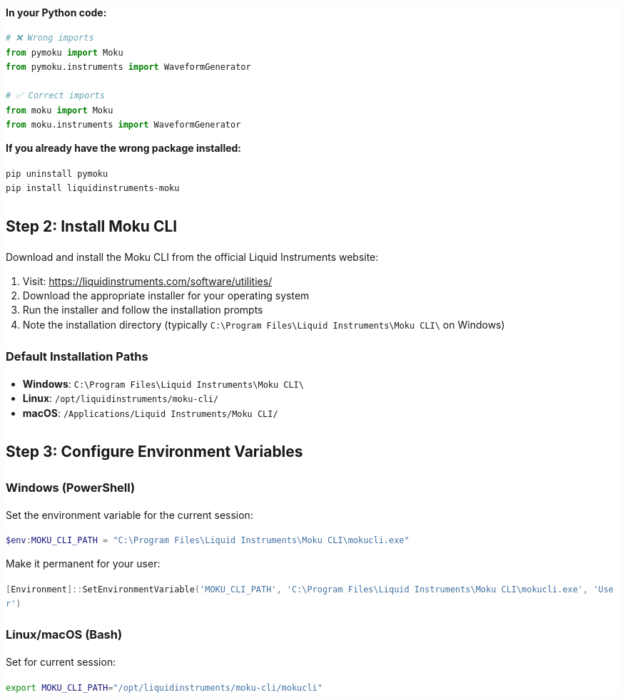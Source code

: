**In your Python code:**
```python
# ❌ Wrong imports
from pymoku import Moku
from pymoku.instruments import WaveformGenerator

# ✅ Correct imports
from moku import Moku
from moku.instruments import WaveformGenerator
```

**If you already have the wrong package installed:**
```bash
pip uninstall pymoku
pip install liquidinstruments-moku
```

## Step 2: Install Moku CLI

Download and install the Moku CLI from the official Liquid Instruments website:

1. Visit: https://liquidinstruments.com/software/utilities/
2. Download the appropriate installer for your operating system
3. Run the installer and follow the installation prompts
4. Note the installation directory (typically `C:\Program Files\Liquid Instruments\Moku CLI\` on Windows)

### Default Installation Paths

- **Windows**: `C:\Program Files\Liquid Instruments\Moku CLI\`
- **Linux**: `/opt/liquidinstruments/moku-cli/`
- **macOS**: `/Applications/Liquid Instruments/Moku CLI/`

## Step 3: Configure Environment Variables

### Windows (PowerShell)

Set the environment variable for the current session:

```powershell
$env:MOKU_CLI_PATH = "C:\Program Files\Liquid Instruments\Moku CLI\mokucli.exe"
```

Make it permanent for your user:

```powershell
[Environment]::SetEnvironmentVariable('MOKU_CLI_PATH', 'C:\Program Files\Liquid Instruments\Moku CLI\mokucli.exe', 'User')
```

### Linux/macOS (Bash)

Set for current session:

```bash
export MOKU_CLI_PATH="/opt/liquidinstruments/moku-cli/mokucli"
```
